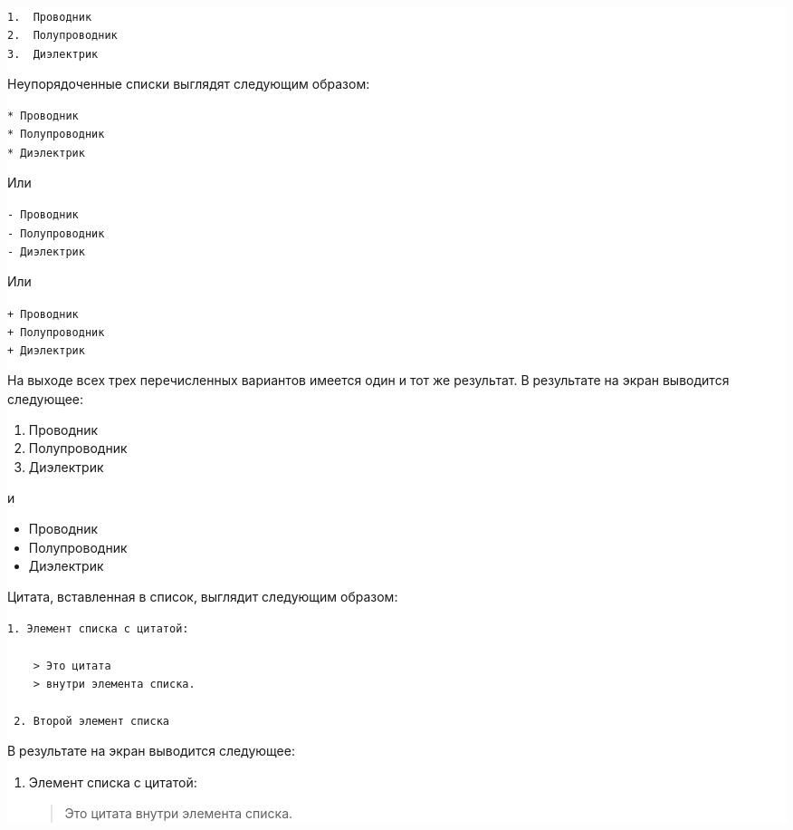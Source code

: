 ```
1.	Проводник
2.	Полупроводник
3.	Диэлектрик
```

Неупорядоченные списки выглядят следующим образом:

```
* Проводник
* Полупроводник
* Диэлектрик
```

Или

```
- Проводник
- Полупроводник
- Диэлектрик
```

Или

```
+ Проводник
+ Полупроводник
+ Диэлектрик
```

На выходе всех трех перечисленных вариантов имеется один и тот же результат. В результате на экран выводится следующее:

1. Проводник
2. Полупроводник
3. Диэлектрик

и

- Проводник
- Полупроводник
- Диэлектрик

Цитата, вставленная в список, выглядит следующим образом:

```
1. Элемент списка с цитатой:

    > Это цитата
    > внутри элемента списка.

 2. Второй элемент списка
```

В результате на экран выводится следующее:

1. Элемент списка с цитатой:
    
    > Это цитата внутри элемента списка.
    